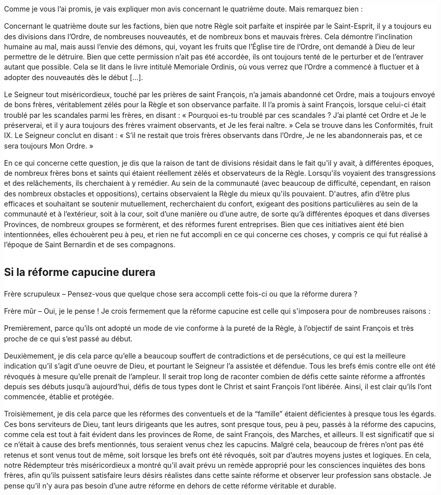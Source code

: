 Comme je vous l’ai promis, je vais expliquer mon avis concernant le quatrième doute. Mais remarquez bien :

Concernant le quatrième doute sur les factions, bien que notre Règle soit parfaite et inspirée par le Saint-Esprit, il y a toujours eu des divisions dans l’Ordre, de nombreuses nouveautés, et de nombreux bons et mauvais frères. Cela démontre l’inclination humaine au mal, mais aussi l’envie des démons, qui, voyant les fruits que l’Église tire de l’Ordre, ont demandé à Dieu de leur permettre de le détruire. Bien que cette permission n’ait pas été accordée, ils ont toujours tenté de le perturber et de l’entraver autant que possible. Cela se lit dans le livre intitulé Memoriale Ordinis, où vous verrez que l’Ordre a commencé à fluctuer et à adopter des nouveautés dès le début […].

Le Seigneur tout miséricordieux, touché par les prières de saint François, n’a jamais abandonné cet Ordre, mais a toujours envoyé de bons frères, véritablement zélés pour la Règle et son observance parfaite. Il l’a promis à saint François, lorsque celui-ci était troublé par les scandales parmi les frères, en disant : « Pourquoi es-tu troublé par ces scandales ? J’ai planté cet Ordre et Je le préserverai, et il y aura toujours des frères vraiment observants, et Je les ferai naître. » Cela se trouve dans les Conformités, fruit IX. Le Seigneur conclut en disant : « S’il ne restait que trois frères observants dans l’Ordre, Je ne les abandonnerais pas, et ce sera toujours Mon Ordre. »

En ce qui concerne cette question, je dis que la raison de tant de divisions résidait dans le fait qu'il y avait, à différentes époques, de nombreux frères bons et saints qui étaient réellement zélés et observateurs de la Règle. Lorsqu'ils voyaient des transgressions et des relâchements, ils cherchaient à y remédier. Au sein de la communauté (avec beaucoup de difficulté, cependant, en raison des nombreux obstacles et oppositions), certains observaient la Règle du mieux qu'ils pouvaient. D'autres, afin d’être plus efficaces et souhaitant se soutenir mutuellement, recherchaient du confort, exigeant des positions particulières au sein de la communauté et à l’extérieur, soit à la cour, soit d’une manière ou d’une autre, de sorte qu’à différentes époques et dans diverses Provinces, de nombreux groupes se formèrent, et des réformes furent entreprises. Bien que ces initiatives aient été bien intentionnées, elles échouèrent peu à peu, et rien ne fut accompli en ce qui concerne ces choses, y compris ce qui fut réalisé à l’époque de Saint Bernardin et de ses compagnons.

## Si la réforme capucine durera

Frère scrupuleux – Pensez-vous que quelque chose sera accompli cette fois-ci ou que la réforme durera ?

Frère mûr – Oui, je le pense ! Je crois fermement que la réforme capucine est celle qui s'imposera pour de nombreuses raisons :

Premièrement, parce qu’ils ont adopté un mode de vie conforme à la pureté de la Règle, à l’objectif de saint François et très proche de ce qui s’est passé au début.

Deuxièmement, je dis cela parce qu’elle a beaucoup souffert de contradictions et de persécutions, ce qui est la meilleure indication qu’il s’agit d’une oeuvre de Dieu, et pourtant le Seigneur l’a assistée et défendue. Tous les brefs émis contre elle ont été révoqués à mesure qu’elle prenait de l’ampleur.
Il serait trop long de raconter combien de défis cette sainte réforme a affrontés depuis ses débuts jusqu’à aujourd’hui, défis de tous types dont le Christ et saint François l’ont libérée. Ainsi, il est clair qu’ils l’ont commencée, établie et protégée.

Troisièmement, je dis cela parce que les réformes des conventuels et de la “famille” étaient déficientes à presque tous les égards. Ces bons serviteurs de Dieu, tant leurs dirigeants que les autres, sont presque tous, peu à peu, passés à la réforme des capucins, comme cela est tout à fait évident dans les provinces de Rome, de saint François, des Marches, et ailleurs.
Il est significatif que si ce n’était à cause des brefs mentionnés, tous seraient venus chez les capucins. Malgré cela, beaucoup de frères n’ont pas été retenus et sont venus tout de même, soit lorsque les brefs ont été révoqués, soit par d’autres moyens justes et logiques.
En cela, notre Rédempteur très miséricordieux a montré qu’il avait prévu un remède approprié pour les consciences inquiètes des bons frères, afin qu’ils puissent satisfaire leurs désirs réalistes dans cette sainte réforme et observer leur profession sans obstacle. Je pense qu’il n’y aura pas besoin d’une autre réforme en dehors de cette réforme véritable et durable.
